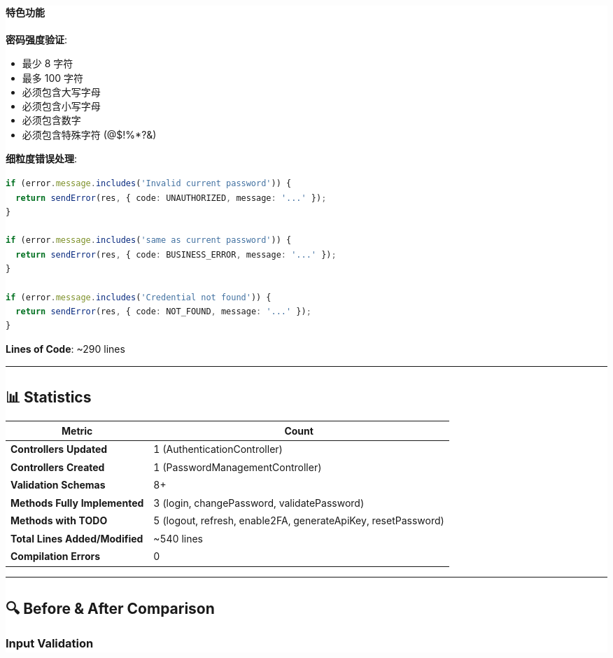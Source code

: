 
#### 特色功能

**密码强度验证**:

- 最少 8 字符
- 最多 100 字符
- 必须包含大写字母
- 必须包含小写字母
- 必须包含数字
- 必须包含特殊字符 (@$!%\*?&)

**细粒度错误处理**:

```typescript
if (error.message.includes('Invalid current password')) {
  return sendError(res, { code: UNAUTHORIZED, message: '...' });
}

if (error.message.includes('same as current password')) {
  return sendError(res, { code: BUSINESS_ERROR, message: '...' });
}

if (error.message.includes('Credential not found')) {
  return sendError(res, { code: NOT_FOUND, message: '...' });
}
```

**Lines of Code**: ~290 lines

---

## 📊 Statistics

| Metric                         | Count                                                         |
| ------------------------------ | ------------------------------------------------------------- |
| **Controllers Updated**        | 1 (AuthenticationController)                                  |
| **Controllers Created**        | 1 (PasswordManagementController)                              |
| **Validation Schemas**         | 8+                                                            |
| **Methods Fully Implemented**  | 3 (login, changePassword, validatePassword)                   |
| **Methods with TODO**          | 5 (logout, refresh, enable2FA, generateApiKey, resetPassword) |
| **Total Lines Added/Modified** | ~540 lines                                                    |
| **Compilation Errors**         | 0                                                             |

---

## 🔍 Before & After Comparison

### Input Validation
